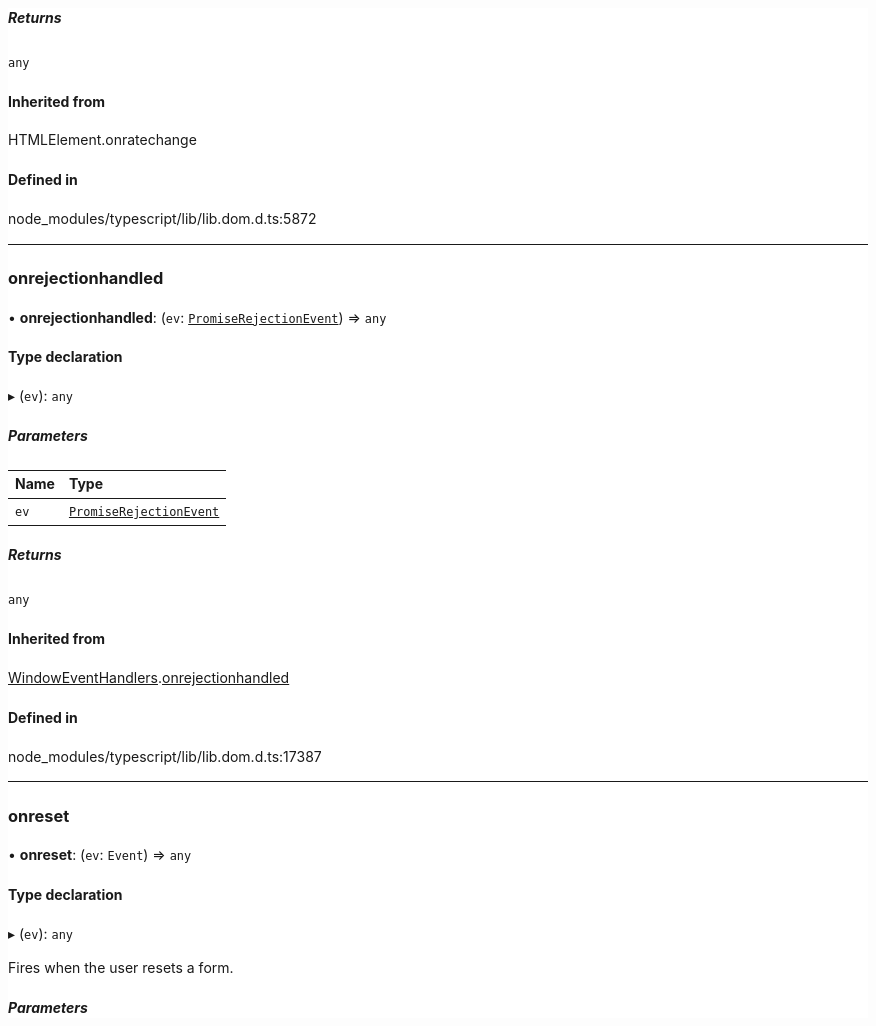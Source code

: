 ##### Returns

`any`

#### Inherited from

HTMLElement.onratechange

#### Defined in

node_modules/typescript/lib/lib.dom.d.ts:5872

___

### onrejectionhandled

• **onrejectionhandled**: (`ev`: [`PromiseRejectionEvent`](../modules/akashaproject_ui_awf_testing_utils._internal_.md#promiserejectionevent)) => `any`

#### Type declaration

▸ (`ev`): `any`

##### Parameters

| Name | Type |
| :------ | :------ |
| `ev` | [`PromiseRejectionEvent`](../modules/akashaproject_ui_awf_testing_utils._internal_.md#promiserejectionevent) |

##### Returns

`any`

#### Inherited from

[WindowEventHandlers](akashaproject_ui_awf_testing_utils._internal_.WindowEventHandlers.md).[onrejectionhandled](akashaproject_ui_awf_testing_utils._internal_.WindowEventHandlers.md#onrejectionhandled)

#### Defined in

node_modules/typescript/lib/lib.dom.d.ts:17387

___

### onreset

• **onreset**: (`ev`: `Event`) => `any`

#### Type declaration

▸ (`ev`): `any`

Fires when the user resets a form.

##### Parameters
